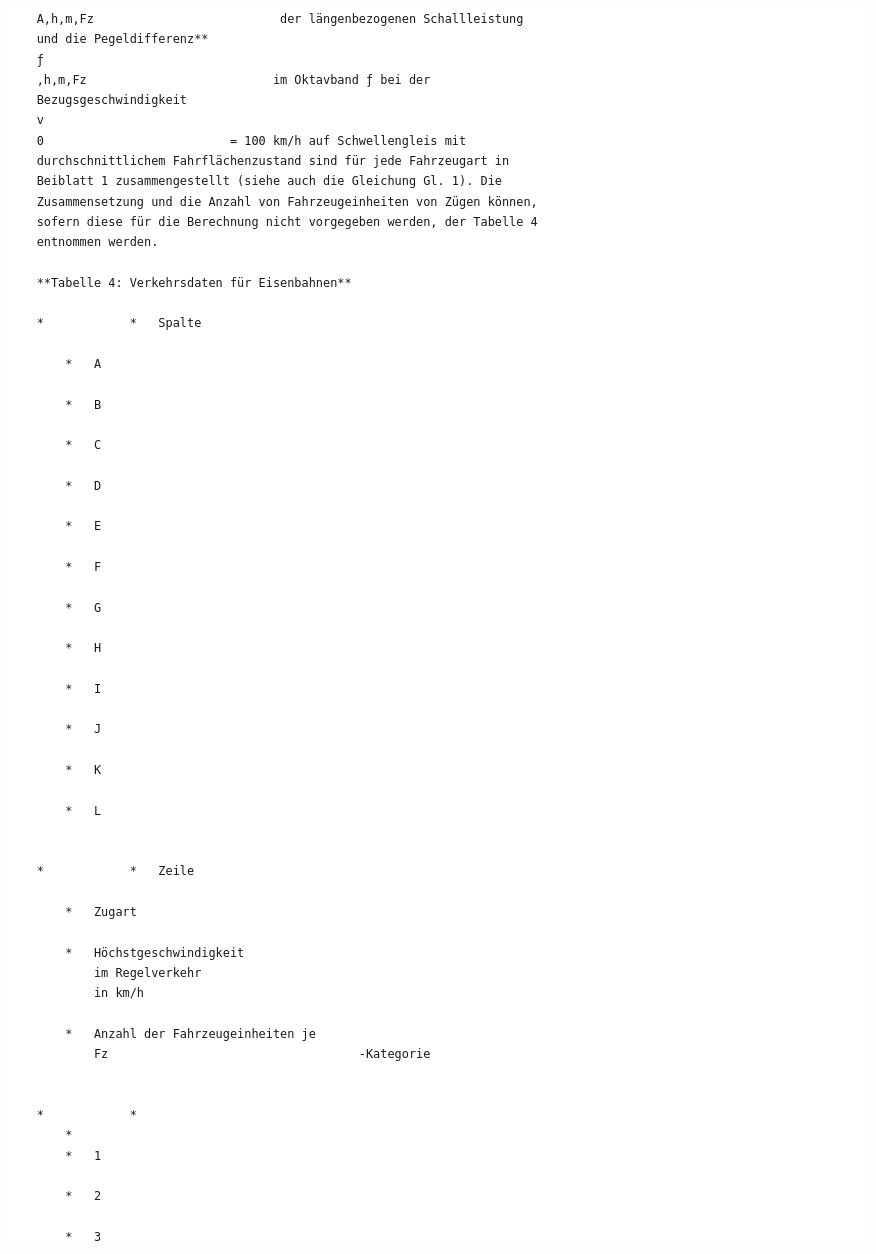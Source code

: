        A,h,m,Fz                          der längenbezogenen Schallleistung
        und die Pegeldifferenz**
        ƒ
        ,h,m,Fz                          im Oktavband ƒ bei der
        Bezugsgeschwindigkeit
        v
        0                          = 100 km/h auf Schwellengleis mit
        durchschnittlichem Fahrflächenzustand sind für jede Fahrzeugart in
        Beiblatt 1 zusammengestellt (siehe auch die Gleichung Gl. 1). Die
        Zusammensetzung und die Anzahl von Fahrzeugeinheiten von Zügen können,
        sofern diese für die Berechnung nicht vorgegeben werden, der Tabelle 4
        entnommen werden.

        **Tabelle 4: Verkehrsdaten für Eisenbahnen**

        *            *   Spalte

            *   A

            *   B

            *   C

            *   D

            *   E

            *   F

            *   G

            *   H

            *   I

            *   J

            *   K

            *   L


        *            *   Zeile

            *   Zugart

            *   Höchstgeschwindigkeit
                im Regelverkehr
                in km/h

            *   Anzahl der Fahrzeugeinheiten je
                Fz                                   -Kategorie


        *            *
            *
            *   1

            *   2

            *   3
